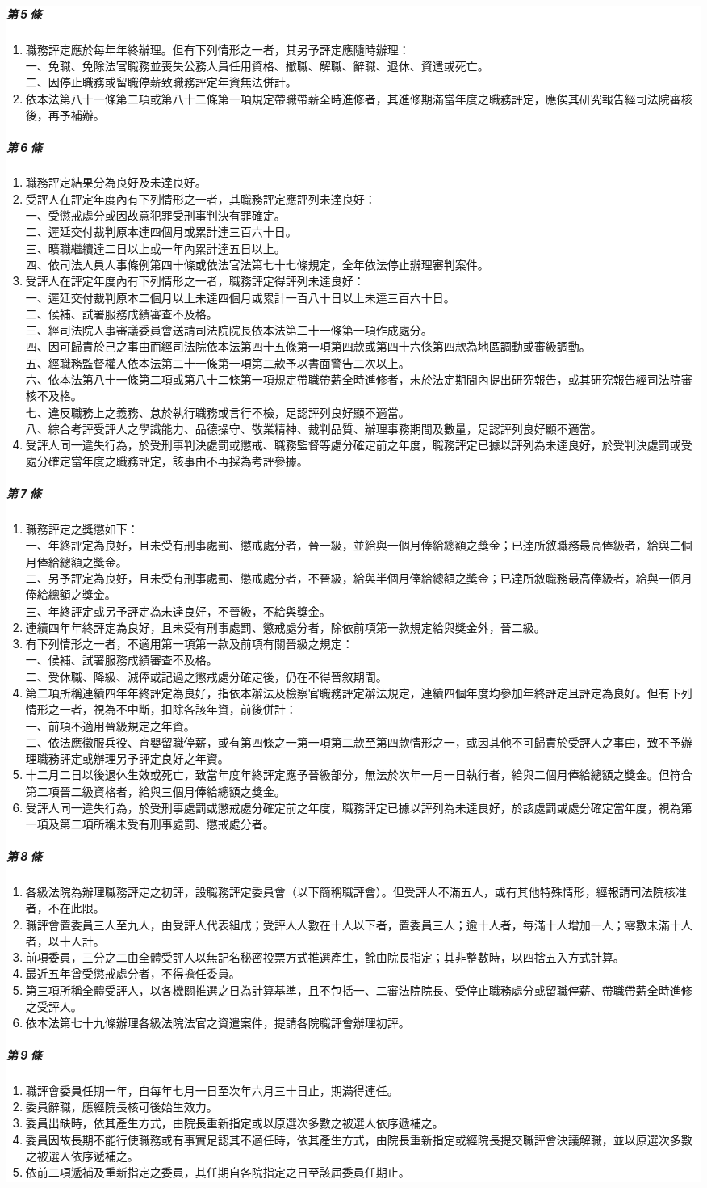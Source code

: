 ##### 第 5 條
1. 職務評定應於每年年終辦理。但有下列情形之一者，其另予評定應隨時辦理：  
一、免職、免除法官職務並喪失公務人員任用資格、撤職、解職、辭職、退休、資遣或死亡。  
二、因停止職務或留職停薪致職務評定年資無法併計。
1. 依本法第八十一條第二項或第八十二條第一項規定帶職帶薪全時進修者，其進修期滿當年度之職務評定，應俟其研究報告經司法院審核後，再予補辦。

##### 第 6 條
1. 職務評定結果分為良好及未達良好。
1. 受評人在評定年度內有下列情形之一者，其職務評定應評列未達良好：  
一、受懲戒處分或因故意犯罪受刑事判決有罪確定。  
二、遲延交付裁判原本達四個月或累計達三百六十日。  
三、曠職繼續達二日以上或一年內累計達五日以上。  
四、依司法人員人事條例第四十條或依法官法第七十七條規定，全年依法停止辦理審判案件。
1. 受評人在評定年度內有下列情形之一者，職務評定得評列未達良好：  
一、遲延交付裁判原本二個月以上未達四個月或累計一百八十日以上未達三百六十日。  
二、候補、試署服務成績審查不及格。  
三、經司法院人事審議委員會送請司法院院長依本法第二十一條第一項作成處分。  
四、因可歸責於己之事由而經司法院依本法第四十五條第一項第四款或第四十六條第四款為地區調動或審級調動。  
五、經職務監督權人依本法第二十一條第一項第二款予以書面警告二次以上。  
六、依本法第八十一條第二項或第八十二條第一項規定帶職帶薪全時進修者，未於法定期間內提出研究報告，或其研究報告經司法院審核不及格。  
七、違反職務上之義務、怠於執行職務或言行不檢，足認評列良好顯不適當。  
八、綜合考評受評人之學識能力、品德操守、敬業精神、裁判品質、辦理事務期間及數量，足認評列良好顯不適當。
1. 受評人同一違失行為，於受刑事判決處罰或懲戒、職務監督等處分確定前之年度，職務評定已據以評列為未達良好，於受判決處罰或受處分確定當年度之職務評定，該事由不再採為考評參據。

##### 第 7 條
1. 職務評定之獎懲如下：  
一、年終評定為良好，且未受有刑事處罰、懲戒處分者，晉一級，並給與一個月俸給總額之獎金；已達所敘職務最高俸級者，給與二個月俸給總額之獎金。  
二、另予評定為良好，且未受有刑事處罰、懲戒處分者，不晉級，給與半個月俸給總額之獎金；已達所敘職務最高俸級者，給與一個月俸給總額之獎金。  
三、年終評定或另予評定為未達良好，不晉級，不給與獎金。
1. 連續四年年終評定為良好，且未受有刑事處罰、懲戒處分者，除依前項第一款規定給與獎金外，晉二級。
1. 有下列情形之一者，不適用第一項第一款及前項有關晉級之規定：  
一、候補、試署服務成績審查不及格。  
二、受休職、降級、減俸或記過之懲戒處分確定後，仍在不得晉敘期間。
1. 第二項所稱連續四年年終評定為良好，指依本辦法及檢察官職務評定辦法規定，連續四個年度均參加年終評定且評定為良好。但有下列情形之一者，視為不中斷，扣除各該年資，前後併計：  
一、前項不適用晉級規定之年資。  
二、依法應徵服兵役、育嬰留職停薪，或有第四條之一第一項第二款至第四款情形之一，或因其他不可歸責於受評人之事由，致不予辦理職務評定或辦理另予評定良好之年資。
1. 十二月二日以後退休生效或死亡，致當年度年終評定應予晉級部分，無法於次年一月一日執行者，給與二個月俸給總額之獎金。但符合第二項晉二級資格者，給與三個月俸給總額之獎金。
1. 受評人同一違失行為，於受刑事處罰或懲戒處分確定前之年度，職務評定已據以評列為未達良好，於該處罰或處分確定當年度，視為第一項及第二項所稱未受有刑事處罰、懲戒處分者。

##### 第 8 條
1. 各級法院為辦理職務評定之初評，設職務評定委員會（以下簡稱職評會）。但受評人不滿五人，或有其他特殊情形，經報請司法院核准者，不在此限。
1. 職評會置委員三人至九人，由受評人代表組成；受評人人數在十人以下者，置委員三人；逾十人者，每滿十人增加一人；零數未滿十人者，以十人計。
1. 前項委員，三分之二由全體受評人以無記名秘密投票方式推選產生，餘由院長指定；其非整數時，以四捨五入方式計算。
1. 最近五年曾受懲戒處分者，不得擔任委員。
1. 第三項所稱全體受評人，以各機關推選之日為計算基準，且不包括一、二審法院院長、受停止職務處分或留職停薪、帶職帶薪全時進修之受評人。
1. 依本法第七十九條辦理各級法院法官之資遣案件，提請各院職評會辦理初評。

##### 第 9 條
1. 職評會委員任期一年，自每年七月一日至次年六月三十日止，期滿得連任。
1. 委員辭職，應經院長核可後始生效力。
1. 委員出缺時，依其產生方式，由院長重新指定或以原選次多數之被選人依序遞補之。
1. 委員因故長期不能行使職務或有事實足認其不適任時，依其產生方式，由院長重新指定或經院長提交職評會決議解職，並以原選次多數之被選人依序遞補之。
1. 依前二項遞補及重新指定之委員，其任期自各院指定之日至該屆委員任期止。
